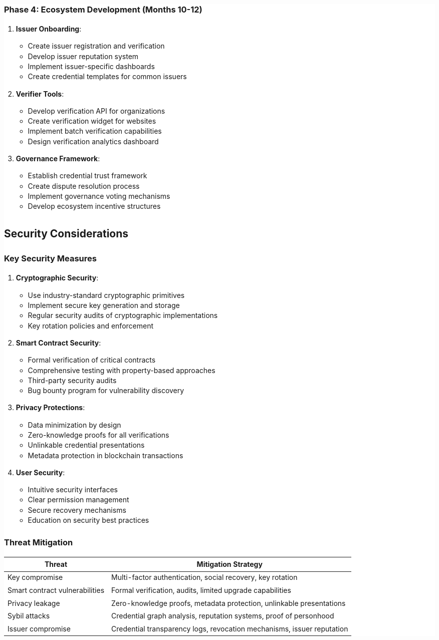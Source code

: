 ### Phase 4: Ecosystem Development (Months 10-12)

1. **Issuer Onboarding**:
   - Create issuer registration and verification
   - Develop issuer reputation system
   - Implement issuer-specific dashboards
   - Create credential templates for common issuers

2. **Verifier Tools**:
   - Develop verification API for organizations
   - Create verification widget for websites
   - Implement batch verification capabilities
   - Design verification analytics dashboard

3. **Governance Framework**:
   - Establish credential trust framework
   - Create dispute resolution process
   - Implement governance voting mechanisms
   - Develop ecosystem incentive structures

## Security Considerations

### Key Security Measures

1. **Cryptographic Security**:
   - Use industry-standard cryptographic primitives
   - Implement secure key generation and storage
   - Regular security audits of cryptographic implementations
   - Key rotation policies and enforcement

2. **Smart Contract Security**:
   - Formal verification of critical contracts
   - Comprehensive testing with property-based approaches
   - Third-party security audits
   - Bug bounty program for vulnerability discovery

3. **Privacy Protections**:
   - Data minimization by design
   - Zero-knowledge proofs for all verifications
   - Unlinkable credential presentations
   - Metadata protection in blockchain transactions

4. **User Security**:
   - Intuitive security interfaces
   - Clear permission management
   - Secure recovery mechanisms
   - Education on security best practices

### Threat Mitigation

| Threat | Mitigation Strategy |
|--------|---------------------|
| Key compromise | Multi-factor authentication, social recovery, key rotation |
| Smart contract vulnerabilities | Formal verification, audits, limited upgrade capabilities |
| Privacy leakage | Zero-knowledge proofs, metadata protection, unlinkable presentations |
| Sybil attacks | Credential graph analysis, reputation systems, proof of personhood |
| Issuer compromise | Credential transparency logs, revocation mechanisms, issuer reputation |
